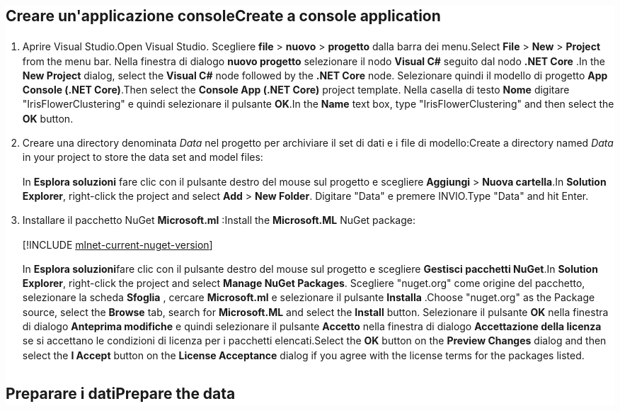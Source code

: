## <a name="create-a-console-application"></a><span data-ttu-id="2f183-123">Creare un'applicazione console</span><span class="sxs-lookup"><span data-stu-id="2f183-123">Create a console application</span></span>

1. <span data-ttu-id="2f183-124">Aprire Visual Studio.</span><span class="sxs-lookup"><span data-stu-id="2f183-124">Open Visual Studio.</span></span> <span data-ttu-id="2f183-125">Scegliere **file**  >  **nuovo**  >  **progetto** dalla barra dei menu.</span><span class="sxs-lookup"><span data-stu-id="2f183-125">Select **File** > **New** > **Project** from the menu bar.</span></span> <span data-ttu-id="2f183-126">Nella finestra di dialogo **nuovo progetto** selezionare il nodo **Visual C#** seguito dal nodo **.NET Core** .</span><span class="sxs-lookup"><span data-stu-id="2f183-126">In the **New Project** dialog, select the **Visual C#** node followed by the **.NET Core** node.</span></span> <span data-ttu-id="2f183-127">Selezionare quindi il modello di progetto **App Console (.NET Core)**.</span><span class="sxs-lookup"><span data-stu-id="2f183-127">Then select the **Console App (.NET Core)** project template.</span></span> <span data-ttu-id="2f183-128">Nella casella di testo **Nome** digitare "IrisFlowerClustering" e quindi selezionare il pulsante **OK**.</span><span class="sxs-lookup"><span data-stu-id="2f183-128">In the **Name** text box, type "IrisFlowerClustering" and then select the **OK** button.</span></span>

1. <span data-ttu-id="2f183-129">Creare una directory denominata *Data* nel progetto per archiviare il set di dati e i file di modello:</span><span class="sxs-lookup"><span data-stu-id="2f183-129">Create a directory named *Data* in your project to store the data set and model files:</span></span>

    <span data-ttu-id="2f183-130">In **Esplora soluzioni** fare clic con il pulsante destro del mouse sul progetto e scegliere **Aggiungi** > **Nuova cartella**.</span><span class="sxs-lookup"><span data-stu-id="2f183-130">In **Solution Explorer**, right-click the project and select **Add** > **New Folder**.</span></span> <span data-ttu-id="2f183-131">Digitare "Data" e premere INVIO.</span><span class="sxs-lookup"><span data-stu-id="2f183-131">Type "Data" and hit Enter.</span></span>

1. <span data-ttu-id="2f183-132">Installare il pacchetto NuGet **Microsoft.ml** :</span><span class="sxs-lookup"><span data-stu-id="2f183-132">Install the **Microsoft.ML** NuGet package:</span></span>

    [!INCLUDE [mlnet-current-nuget-version](../../../includes/mlnet-current-nuget-version.md)]

    <span data-ttu-id="2f183-133">In **Esplora soluzioni**fare clic con il pulsante destro del mouse sul progetto e scegliere **Gestisci pacchetti NuGet**.</span><span class="sxs-lookup"><span data-stu-id="2f183-133">In **Solution Explorer**, right-click the project and select **Manage NuGet Packages**.</span></span> <span data-ttu-id="2f183-134">Scegliere "nuget.org" come origine del pacchetto, selezionare la scheda **Sfoglia** , cercare **Microsoft.ml** e selezionare il pulsante **Installa** .</span><span class="sxs-lookup"><span data-stu-id="2f183-134">Choose "nuget.org" as the Package source, select the **Browse** tab, search for **Microsoft.ML** and select the **Install** button.</span></span> <span data-ttu-id="2f183-135">Selezionare il pulsante **OK** nella finestra di dialogo **Anteprima modifiche** e quindi selezionare il pulsante **Accetto** nella finestra di dialogo **Accettazione della licenza** se si accettano le condizioni di licenza per i pacchetti elencati.</span><span class="sxs-lookup"><span data-stu-id="2f183-135">Select the **OK** button on the **Preview Changes** dialog and then select the **I Accept** button on the **License Acceptance** dialog if you agree with the license terms for the packages listed.</span></span>

## <a name="prepare-the-data"></a><span data-ttu-id="2f183-136">Preparare i dati</span><span class="sxs-lookup"><span data-stu-id="2f183-136">Prepare the data</span></span>
